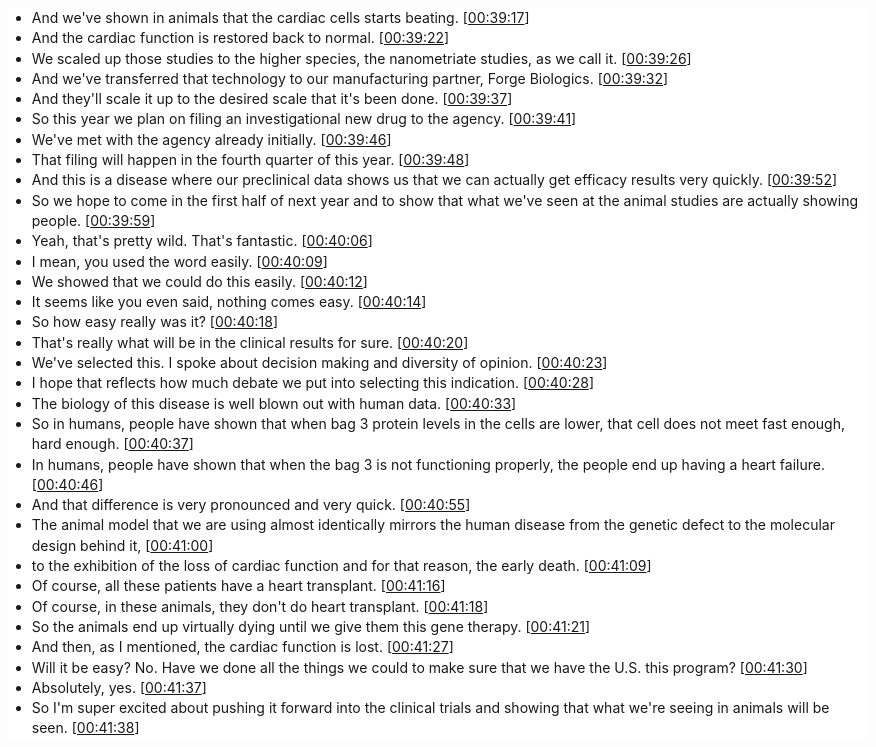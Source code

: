 *  And we've shown in animals that the cardiac cells starts beating. [[00:39:17](https://www.youtube.com/watch?v=yO6C2bWKfUA&t=2357.0s)]
*  And the cardiac function is restored back to normal. [[00:39:22](https://www.youtube.com/watch?v=yO6C2bWKfUA&t=2362.0s)]
*  We scaled up those studies to the higher species, the nanometriate studies, as we call it. [[00:39:26](https://www.youtube.com/watch?v=yO6C2bWKfUA&t=2366.0s)]
*  And we've transferred that technology to our manufacturing partner, Forge Biologics. [[00:39:32](https://www.youtube.com/watch?v=yO6C2bWKfUA&t=2372.0s)]
*  And they'll scale it up to the desired scale that it's been done. [[00:39:37](https://www.youtube.com/watch?v=yO6C2bWKfUA&t=2377.0s)]
*  So this year we plan on filing an investigational new drug to the agency. [[00:39:41](https://www.youtube.com/watch?v=yO6C2bWKfUA&t=2381.0s)]
*  We've met with the agency already initially. [[00:39:46](https://www.youtube.com/watch?v=yO6C2bWKfUA&t=2386.0s)]
*  That filing will happen in the fourth quarter of this year. [[00:39:48](https://www.youtube.com/watch?v=yO6C2bWKfUA&t=2388.0s)]
*  And this is a disease where our preclinical data shows us that we can actually get efficacy results very quickly. [[00:39:52](https://www.youtube.com/watch?v=yO6C2bWKfUA&t=2392.0s)]
*  So we hope to come in the first half of next year and to show that what we've seen at the animal studies are actually showing people. [[00:39:59](https://www.youtube.com/watch?v=yO6C2bWKfUA&t=2399.0s)]
*  Yeah, that's pretty wild. That's fantastic. [[00:40:06](https://www.youtube.com/watch?v=yO6C2bWKfUA&t=2406.0s)]
*  I mean, you used the word easily. [[00:40:09](https://www.youtube.com/watch?v=yO6C2bWKfUA&t=2409.0s)]
*  We showed that we could do this easily. [[00:40:12](https://www.youtube.com/watch?v=yO6C2bWKfUA&t=2412.0s)]
*  It seems like you even said, nothing comes easy. [[00:40:14](https://www.youtube.com/watch?v=yO6C2bWKfUA&t=2414.0s)]
*  So how easy really was it? [[00:40:18](https://www.youtube.com/watch?v=yO6C2bWKfUA&t=2418.0s)]
*  That's really what will be in the clinical results for sure. [[00:40:20](https://www.youtube.com/watch?v=yO6C2bWKfUA&t=2420.0s)]
*  We've selected this. I spoke about decision making and diversity of opinion. [[00:40:23](https://www.youtube.com/watch?v=yO6C2bWKfUA&t=2423.0s)]
*  I hope that reflects how much debate we put into selecting this indication. [[00:40:28](https://www.youtube.com/watch?v=yO6C2bWKfUA&t=2428.0s)]
*  The biology of this disease is well blown out with human data. [[00:40:33](https://www.youtube.com/watch?v=yO6C2bWKfUA&t=2433.0s)]
*  So in humans, people have shown that when bag 3 protein levels in the cells are lower, that cell does not meet fast enough, hard enough. [[00:40:37](https://www.youtube.com/watch?v=yO6C2bWKfUA&t=2437.0s)]
*  In humans, people have shown that when the bag 3 is not functioning properly, the people end up having a heart failure. [[00:40:46](https://www.youtube.com/watch?v=yO6C2bWKfUA&t=2446.0s)]
*  And that difference is very pronounced and very quick. [[00:40:55](https://www.youtube.com/watch?v=yO6C2bWKfUA&t=2455.0s)]
*  The animal model that we are using almost identically mirrors the human disease from the genetic defect to the molecular design behind it, [[00:41:00](https://www.youtube.com/watch?v=yO6C2bWKfUA&t=2460.0s)]
*  to the exhibition of the loss of cardiac function and for that reason, the early death. [[00:41:09](https://www.youtube.com/watch?v=yO6C2bWKfUA&t=2469.0s)]
*  Of course, all these patients have a heart transplant. [[00:41:16](https://www.youtube.com/watch?v=yO6C2bWKfUA&t=2476.0s)]
*  Of course, in these animals, they don't do heart transplant. [[00:41:18](https://www.youtube.com/watch?v=yO6C2bWKfUA&t=2478.0s)]
*  So the animals end up virtually dying until we give them this gene therapy. [[00:41:21](https://www.youtube.com/watch?v=yO6C2bWKfUA&t=2481.0s)]
*  And then, as I mentioned, the cardiac function is lost. [[00:41:27](https://www.youtube.com/watch?v=yO6C2bWKfUA&t=2487.0s)]
*  Will it be easy? No. Have we done all the things we could to make sure that we have the U.S. this program? [[00:41:30](https://www.youtube.com/watch?v=yO6C2bWKfUA&t=2490.0s)]
*  Absolutely, yes. [[00:41:37](https://www.youtube.com/watch?v=yO6C2bWKfUA&t=2497.0s)]
*  So I'm super excited about pushing it forward into the clinical trials and showing that what we're seeing in animals will be seen. [[00:41:38](https://www.youtube.com/watch?v=yO6C2bWKfUA&t=2498.0s)]